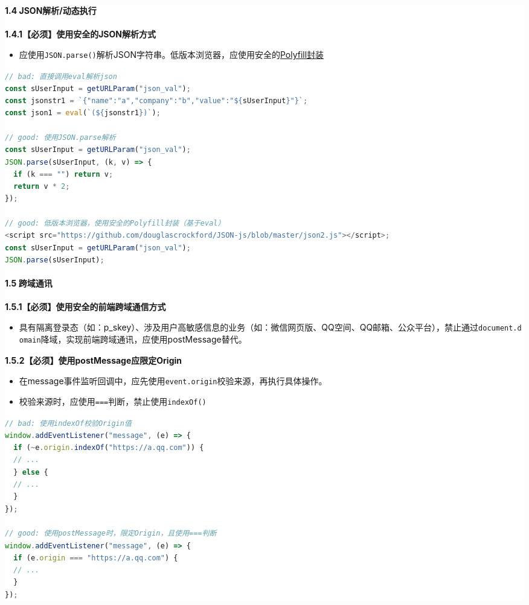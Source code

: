 #### 1.4 JSON解析/动态执行

**1.4.1【必须】使用安全的JSON解析方式**

- 应使用`JSON.parse()`解析JSON字符串。低版本浏览器，应使用安全的[Polyfill封装](https://github.com/douglascrockford/JSON-js/blob/master/json2.js)

```javascript
// bad: 直接调用eval解析json
const sUserInput = getURLParam("json_val");
const jsonstr1 = `{"name":"a","company":"b","value":"${sUserInput}"}`;
const json1 = eval(`(${jsonstr1})`);

// good: 使用JSON.parse解析
const sUserInput = getURLParam("json_val");
JSON.parse(sUserInput, (k, v) => {
  if (k === "") return v;
  return v * 2;
});

// good: 低版本浏览器，使用安全的Polyfill封装（基于eval）
<script src="https://github.com/douglascrockford/JSON-js/blob/master/json2.js"></script>;
const sUserInput = getURLParam("json_val");
JSON.parse(sUserInput);
```

#### 1.5 跨域通讯

**1.5.1【必须】使用安全的前端跨域通信方式**

- 具有隔离登录态（如：p_skey）、涉及用户高敏感信息的业务（如：微信网页版、QQ空间、QQ邮箱、公众平台），禁止通过`document.domain`降域，实现前端跨域通讯，应使用postMessage替代。

**1.5.2【必须】使用postMessage应限定Origin**

- 在message事件监听回调中，应先使用`event.origin`校验来源，再执行具体操作。

- 校验来源时，应使用`===`判断，禁止使用`indexOf()`

```javascript
// bad: 使用indexOf校验Origin值
window.addEventListener("message", (e) => {
  if (~e.origin.indexOf("https://a.qq.com")) {
  // ...
  } else {
  // ...
  }
});

// good: 使用postMessage时，限定Origin，且使用===判断
window.addEventListener("message", (e) => {
  if (e.origin === "https://a.qq.com") {
  // ...
  }
});
```
